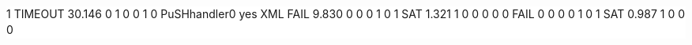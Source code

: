   <td  align=right >1</td>
  <td  >TIMEOUT</td>
  <td  align=right >30.146</td>
  <td  align=right >0</td>
  <td  align=right >1</td>
  <td  align=right >0</td>
  <td  align=right >0</td>
  <td  align=right >1</td>
  <td  align=right >0</td>
 </tr>
 <tr  >
  <td   >PuSHhandler0</td>
  <td  >yes</td>
  <td  >XML</td>
  <td  >FAIL</td>
  <td  align=right >9.830</td>
  <td  align=right >0</td>
  <td  align=right >0</td>
  <td  align=right >0</td>
  <td  align=right >1</td>
  <td  align=right >0</td>
  <td  align=right >1</td>
  <td  >SAT</td>
  <td  align=right >1.321</td>
  <td  align=right >1</td>
  <td  align=right >0</td>
  <td  align=right >0</td>
  <td  align=right >0</td>
  <td  align=right >0</td>
  <td  align=right >0</td>
  <td  >FAIL</td>
  <td  align=right >0</td>
  <td  align=right >0</td>
  <td  align=right >0</td>
  <td  align=right >0</td>
  <td  align=right >1</td>
  <td  align=right >0</td>
  <td  align=right >1</td>
  <td  >SAT</td>
  <td  align=right >0.987</td>
  <td  align=right >1</td>
  <td  align=right >0</td>
  <td  align=right >0</td>
  <td  align=right >0</td>
